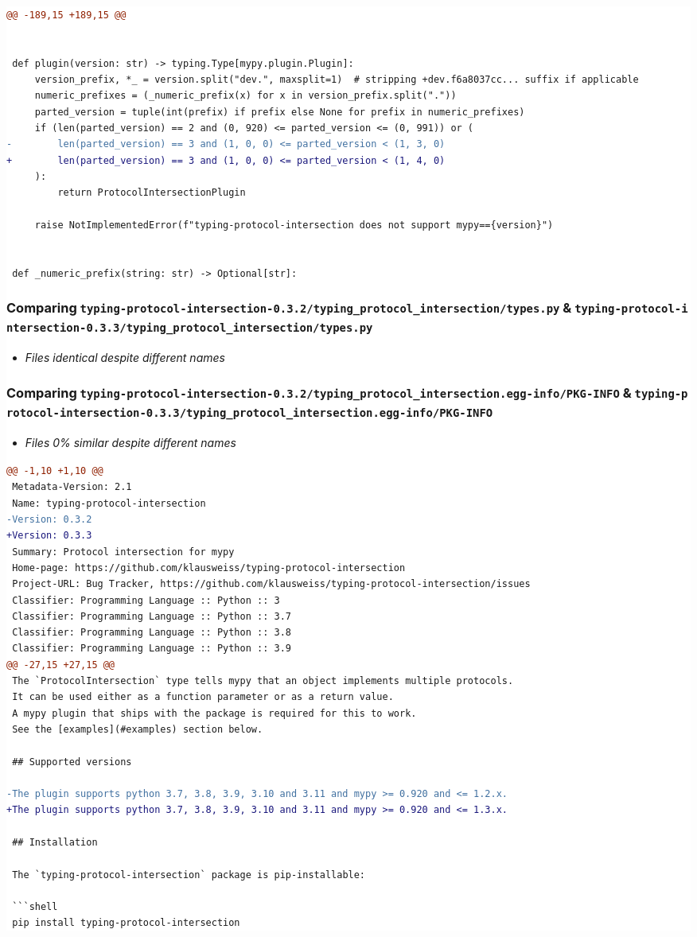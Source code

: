 ```diff
@@ -189,15 +189,15 @@
 
 
 def plugin(version: str) -> typing.Type[mypy.plugin.Plugin]:
     version_prefix, *_ = version.split("dev.", maxsplit=1)  # stripping +dev.f6a8037cc... suffix if applicable
     numeric_prefixes = (_numeric_prefix(x) for x in version_prefix.split("."))
     parted_version = tuple(int(prefix) if prefix else None for prefix in numeric_prefixes)
     if (len(parted_version) == 2 and (0, 920) <= parted_version <= (0, 991)) or (
-        len(parted_version) == 3 and (1, 0, 0) <= parted_version < (1, 3, 0)
+        len(parted_version) == 3 and (1, 0, 0) <= parted_version < (1, 4, 0)
     ):
         return ProtocolIntersectionPlugin
 
     raise NotImplementedError(f"typing-protocol-intersection does not support mypy=={version}")
 
 
 def _numeric_prefix(string: str) -> Optional[str]:
```

### Comparing `typing-protocol-intersection-0.3.2/typing_protocol_intersection/types.py` & `typing-protocol-intersection-0.3.3/typing_protocol_intersection/types.py`

 * *Files identical despite different names*

### Comparing `typing-protocol-intersection-0.3.2/typing_protocol_intersection.egg-info/PKG-INFO` & `typing-protocol-intersection-0.3.3/typing_protocol_intersection.egg-info/PKG-INFO`

 * *Files 0% similar despite different names*

```diff
@@ -1,10 +1,10 @@
 Metadata-Version: 2.1
 Name: typing-protocol-intersection
-Version: 0.3.2
+Version: 0.3.3
 Summary: Protocol intersection for mypy
 Home-page: https://github.com/klausweiss/typing-protocol-intersection
 Project-URL: Bug Tracker, https://github.com/klausweiss/typing-protocol-intersection/issues
 Classifier: Programming Language :: Python :: 3
 Classifier: Programming Language :: Python :: 3.7
 Classifier: Programming Language :: Python :: 3.8
 Classifier: Programming Language :: Python :: 3.9
@@ -27,15 +27,15 @@
 The `ProtocolIntersection` type tells mypy that an object implements multiple protocols.
 It can be used either as a function parameter or as a return value.
 A mypy plugin that ships with the package is required for this to work.
 See the [examples](#examples) section below.
 
 ## Supported versions
 
-The plugin supports python 3.7, 3.8, 3.9, 3.10 and 3.11 and mypy >= 0.920 and <= 1.2.x.
+The plugin supports python 3.7, 3.8, 3.9, 3.10 and 3.11 and mypy >= 0.920 and <= 1.3.x.
 
 ## Installation
 
 The `typing-protocol-intersection` package is pip-installable:
 
 ```shell
 pip install typing-protocol-intersection
```

